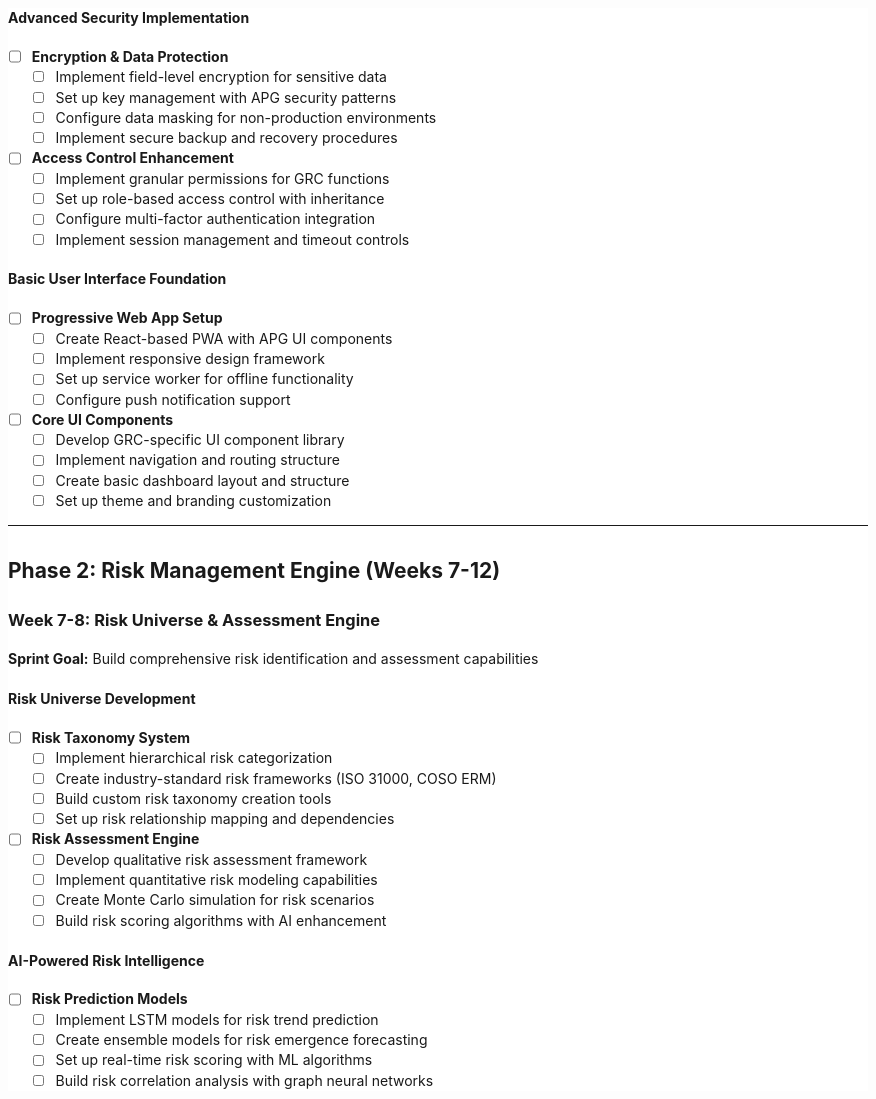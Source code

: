 #### Advanced Security Implementation
- [ ] **Encryption & Data Protection**
  - [ ] Implement field-level encryption for sensitive data
  - [ ] Set up key management with APG security patterns
  - [ ] Configure data masking for non-production environments
  - [ ] Implement secure backup and recovery procedures

- [ ] **Access Control Enhancement**
  - [ ] Implement granular permissions for GRC functions
  - [ ] Set up role-based access control with inheritance
  - [ ] Configure multi-factor authentication integration
  - [ ] Implement session management and timeout controls

#### Basic User Interface Foundation
- [ ] **Progressive Web App Setup**
  - [ ] Create React-based PWA with APG UI components
  - [ ] Implement responsive design framework
  - [ ] Set up service worker for offline functionality
  - [ ] Configure push notification support

- [ ] **Core UI Components**
  - [ ] Develop GRC-specific UI component library
  - [ ] Implement navigation and routing structure
  - [ ] Create basic dashboard layout and structure
  - [ ] Set up theme and branding customization

---

## Phase 2: Risk Management Engine (Weeks 7-12)

### Week 7-8: Risk Universe & Assessment Engine
**Sprint Goal:** Build comprehensive risk identification and assessment capabilities

#### Risk Universe Development
- [ ] **Risk Taxonomy System**
  - [ ] Implement hierarchical risk categorization
  - [ ] Create industry-standard risk frameworks (ISO 31000, COSO ERM)
  - [ ] Build custom risk taxonomy creation tools
  - [ ] Set up risk relationship mapping and dependencies

- [ ] **Risk Assessment Engine**
  - [ ] Develop qualitative risk assessment framework
  - [ ] Implement quantitative risk modeling capabilities
  - [ ] Create Monte Carlo simulation for risk scenarios
  - [ ] Build risk scoring algorithms with AI enhancement

#### AI-Powered Risk Intelligence
- [ ] **Risk Prediction Models**
  - [ ] Implement LSTM models for risk trend prediction
  - [ ] Create ensemble models for risk emergence forecasting
  - [ ] Set up real-time risk scoring with ML algorithms
  - [ ] Build risk correlation analysis with graph neural networks
